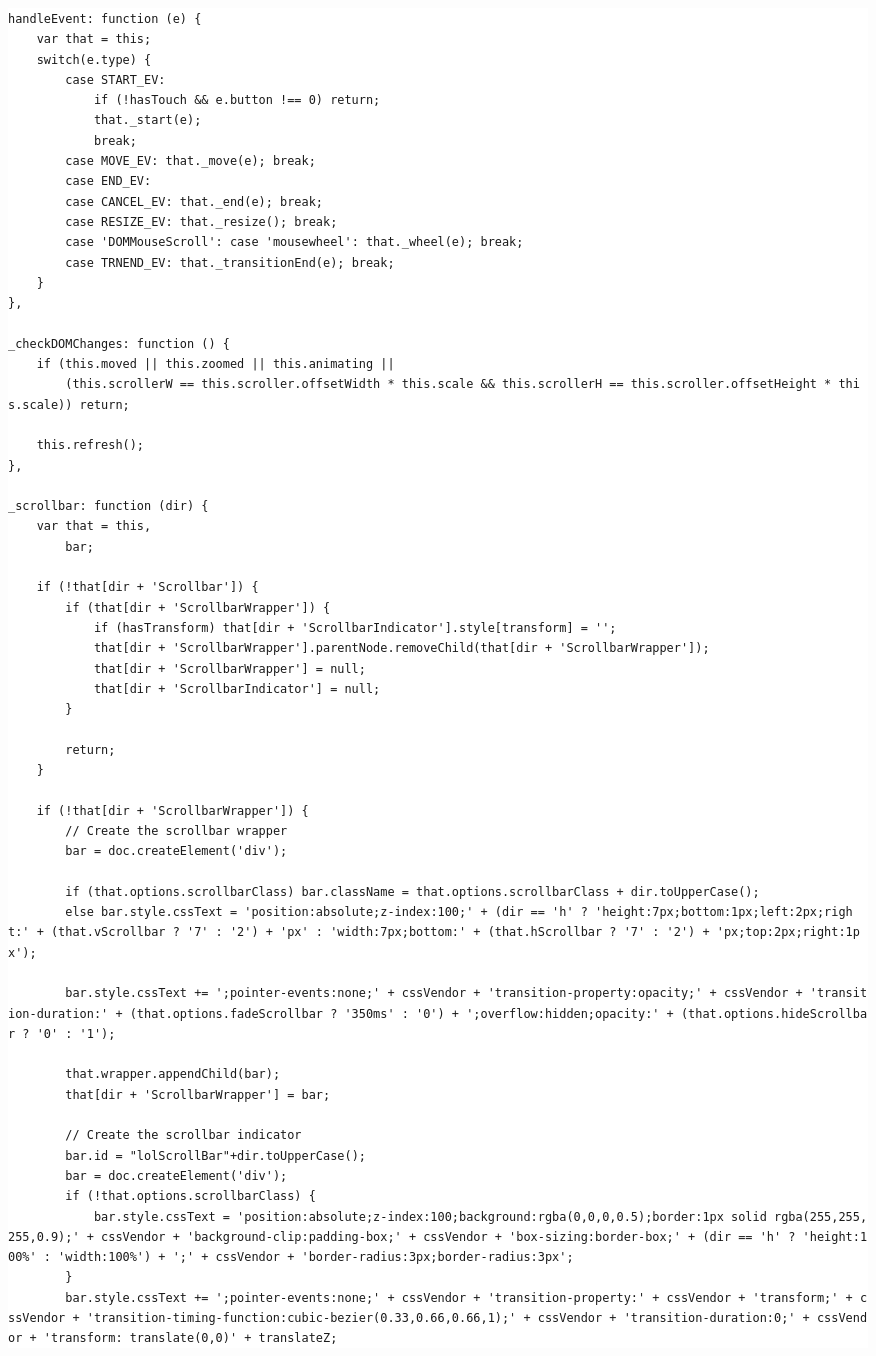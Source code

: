 	handleEvent: function (e) {
		var that = this;
		switch(e.type) {
			case START_EV:
				if (!hasTouch && e.button !== 0) return;
				that._start(e);
				break;
			case MOVE_EV: that._move(e); break;
			case END_EV:
			case CANCEL_EV: that._end(e); break;
			case RESIZE_EV: that._resize(); break;
			case 'DOMMouseScroll': case 'mousewheel': that._wheel(e); break;
			case TRNEND_EV: that._transitionEnd(e); break;
		}
	},
	
	_checkDOMChanges: function () {
		if (this.moved || this.zoomed || this.animating ||
			(this.scrollerW == this.scroller.offsetWidth * this.scale && this.scrollerH == this.scroller.offsetHeight * this.scale)) return;

		this.refresh();
	},
	
	_scrollbar: function (dir) {
		var that = this,
			bar;

		if (!that[dir + 'Scrollbar']) {
			if (that[dir + 'ScrollbarWrapper']) {
				if (hasTransform) that[dir + 'ScrollbarIndicator'].style[transform] = '';
				that[dir + 'ScrollbarWrapper'].parentNode.removeChild(that[dir + 'ScrollbarWrapper']);
				that[dir + 'ScrollbarWrapper'] = null;
				that[dir + 'ScrollbarIndicator'] = null;
			}

			return;
		}

		if (!that[dir + 'ScrollbarWrapper']) {
			// Create the scrollbar wrapper
			bar = doc.createElement('div');
 
			if (that.options.scrollbarClass) bar.className = that.options.scrollbarClass + dir.toUpperCase();
			else bar.style.cssText = 'position:absolute;z-index:100;' + (dir == 'h' ? 'height:7px;bottom:1px;left:2px;right:' + (that.vScrollbar ? '7' : '2') + 'px' : 'width:7px;bottom:' + (that.hScrollbar ? '7' : '2') + 'px;top:2px;right:1px');

			bar.style.cssText += ';pointer-events:none;' + cssVendor + 'transition-property:opacity;' + cssVendor + 'transition-duration:' + (that.options.fadeScrollbar ? '350ms' : '0') + ';overflow:hidden;opacity:' + (that.options.hideScrollbar ? '0' : '1');

			that.wrapper.appendChild(bar);
			that[dir + 'ScrollbarWrapper'] = bar;

			// Create the scrollbar indicator
            bar.id = "lolScrollBar"+dir.toUpperCase();
			bar = doc.createElement('div');
			if (!that.options.scrollbarClass) {
				bar.style.cssText = 'position:absolute;z-index:100;background:rgba(0,0,0,0.5);border:1px solid rgba(255,255,255,0.9);' + cssVendor + 'background-clip:padding-box;' + cssVendor + 'box-sizing:border-box;' + (dir == 'h' ? 'height:100%' : 'width:100%') + ';' + cssVendor + 'border-radius:3px;border-radius:3px';
			}
			bar.style.cssText += ';pointer-events:none;' + cssVendor + 'transition-property:' + cssVendor + 'transform;' + cssVendor + 'transition-timing-function:cubic-bezier(0.33,0.66,0.66,1);' + cssVendor + 'transition-duration:0;' + cssVendor + 'transform: translate(0,0)' + translateZ;